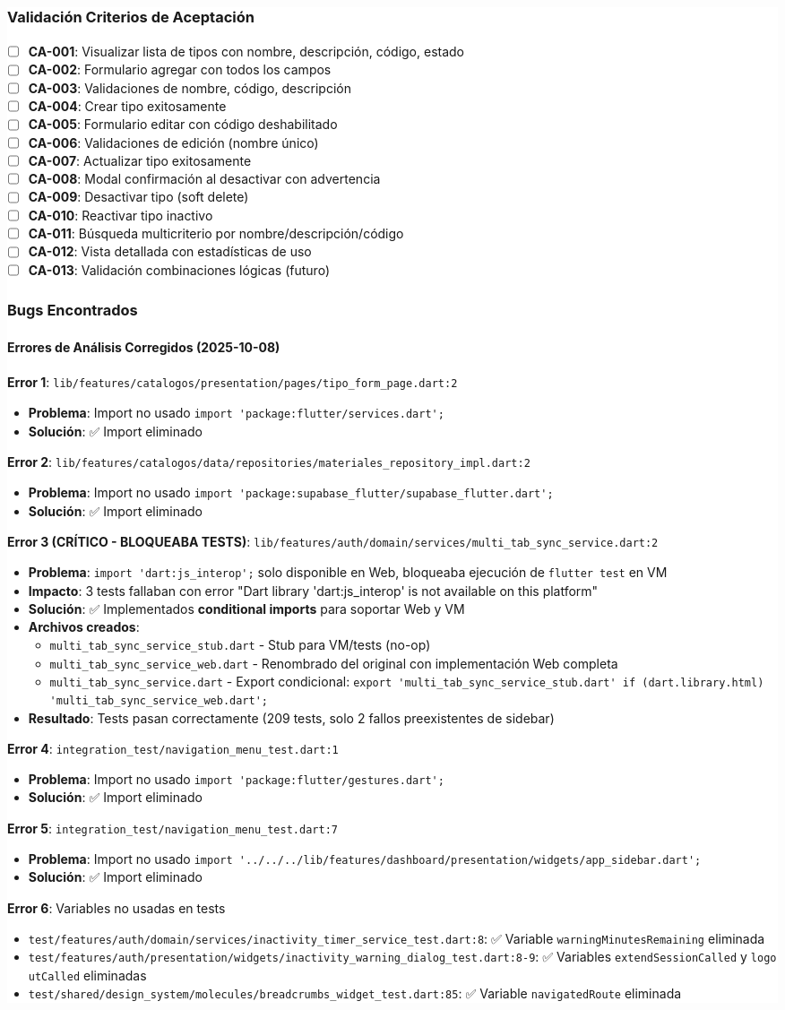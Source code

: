 ### Validación Criterios de Aceptación

- [ ] **CA-001**: Visualizar lista de tipos con nombre, descripción, código, estado
- [ ] **CA-002**: Formulario agregar con todos los campos
- [ ] **CA-003**: Validaciones de nombre, código, descripción
- [ ] **CA-004**: Crear tipo exitosamente
- [ ] **CA-005**: Formulario editar con código deshabilitado
- [ ] **CA-006**: Validaciones de edición (nombre único)
- [ ] **CA-007**: Actualizar tipo exitosamente
- [ ] **CA-008**: Modal confirmación al desactivar con advertencia
- [ ] **CA-009**: Desactivar tipo (soft delete)
- [ ] **CA-010**: Reactivar tipo inactivo
- [ ] **CA-011**: Búsqueda multicriterio por nombre/descripción/código
- [ ] **CA-012**: Vista detallada con estadísticas de uso
- [ ] **CA-013**: Validación combinaciones lógicas (futuro)

### Bugs Encontrados

#### Errores de Análisis Corregidos (2025-10-08)

**Error 1**: `lib/features/catalogos/presentation/pages/tipo_form_page.dart:2`
- **Problema**: Import no usado `import 'package:flutter/services.dart';`
- **Solución**: ✅ Import eliminado

**Error 2**: `lib/features/catalogos/data/repositories/materiales_repository_impl.dart:2`
- **Problema**: Import no usado `import 'package:supabase_flutter/supabase_flutter.dart';`
- **Solución**: ✅ Import eliminado

**Error 3 (CRÍTICO - BLOQUEABA TESTS)**: `lib/features/auth/domain/services/multi_tab_sync_service.dart:2`
- **Problema**: `import 'dart:js_interop';` solo disponible en Web, bloqueaba ejecución de `flutter test` en VM
- **Impacto**: 3 tests fallaban con error "Dart library 'dart:js_interop' is not available on this platform"
- **Solución**: ✅ Implementados **conditional imports** para soportar Web y VM
- **Archivos creados**:
  - `multi_tab_sync_service_stub.dart` - Stub para VM/tests (no-op)
  - `multi_tab_sync_service_web.dart` - Renombrado del original con implementación Web completa
  - `multi_tab_sync_service.dart` - Export condicional: `export 'multi_tab_sync_service_stub.dart' if (dart.library.html) 'multi_tab_sync_service_web.dart';`
- **Resultado**: Tests pasan correctamente (209 tests, solo 2 fallos preexistentes de sidebar)

**Error 4**: `integration_test/navigation_menu_test.dart:1`
- **Problema**: Import no usado `import 'package:flutter/gestures.dart';`
- **Solución**: ✅ Import eliminado

**Error 5**: `integration_test/navigation_menu_test.dart:7`
- **Problema**: Import no usado `import '../../../lib/features/dashboard/presentation/widgets/app_sidebar.dart';`
- **Solución**: ✅ Import eliminado

**Error 6**: Variables no usadas en tests
- `test/features/auth/domain/services/inactivity_timer_service_test.dart:8`: ✅ Variable `warningMinutesRemaining` eliminada
- `test/features/auth/presentation/widgets/inactivity_warning_dialog_test.dart:8-9`: ✅ Variables `extendSessionCalled` y `logoutCalled` eliminadas
- `test/shared/design_system/molecules/breadcrumbs_widget_test.dart:85`: ✅ Variable `navigatedRoute` eliminada
